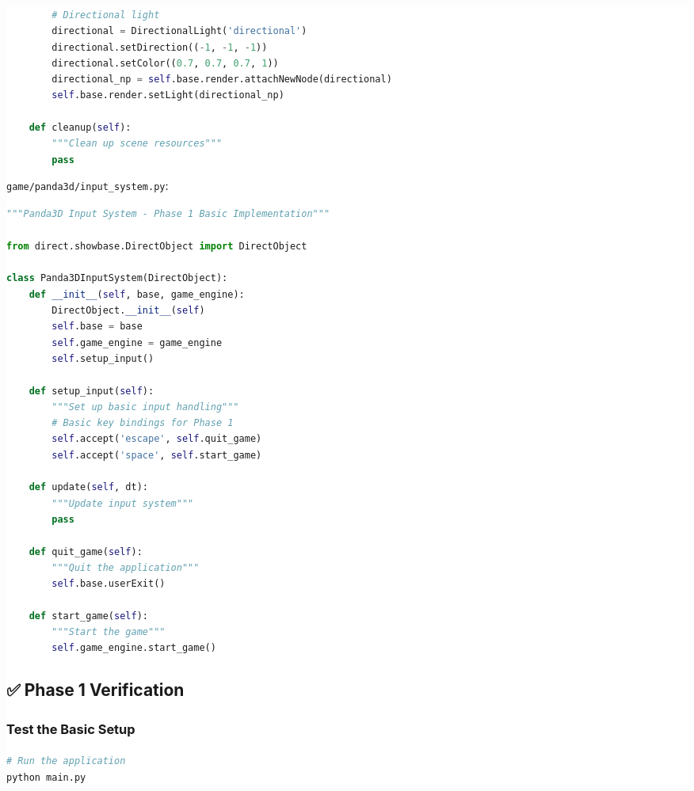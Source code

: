```python
        # Directional light
        directional = DirectionalLight('directional')
        directional.setDirection((-1, -1, -1))
        directional.setColor((0.7, 0.7, 0.7, 1))
        directional_np = self.base.render.attachNewNode(directional)
        self.base.render.setLight(directional_np)
        
    def cleanup(self):
        """Clean up scene resources"""
        pass
```

`game/panda3d/input_system.py`:
```python
"""Panda3D Input System - Phase 1 Basic Implementation"""

from direct.showbase.DirectObject import DirectObject

class Panda3DInputSystem(DirectObject):
    def __init__(self, base, game_engine):
        DirectObject.__init__(self)
        self.base = base
        self.game_engine = game_engine
        self.setup_input()
        
    def setup_input(self):
        """Set up basic input handling"""
        # Basic key bindings for Phase 1
        self.accept('escape', self.quit_game)
        self.accept('space', self.start_game)
        
    def update(self, dt):
        """Update input system"""
        pass
        
    def quit_game(self):
        """Quit the application"""
        self.base.userExit()
        
    def start_game(self):
        """Start the game"""
        self.game_engine.start_game()
```

## ✅ Phase 1 Verification

### Test the Basic Setup
```bash
# Run the application
python main.py
```
